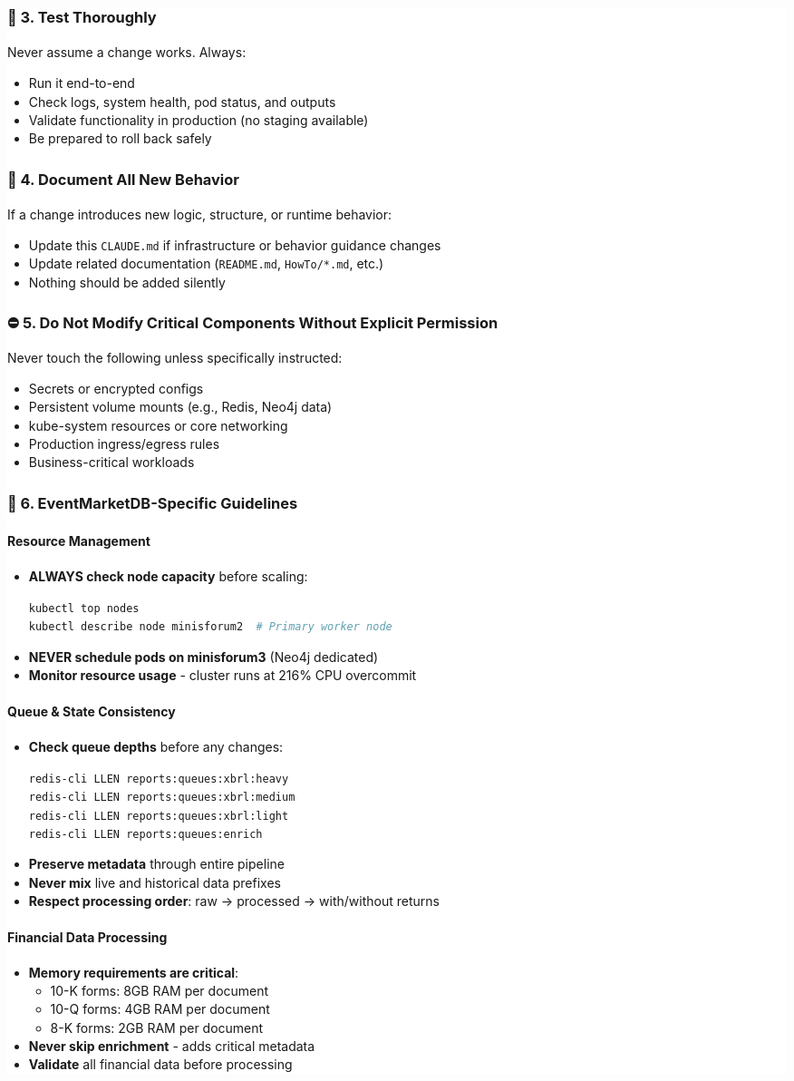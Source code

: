 ### 🧪 3. Test Thoroughly  
Never assume a change works. Always:
- Run it end-to-end
- Check logs, system health, pod status, and outputs
- Validate functionality in production (no staging available)
- Be prepared to roll back safely

### 📝 4. Document All New Behavior  
If a change introduces new logic, structure, or runtime behavior:
- Update this `CLAUDE.md` if infrastructure or behavior guidance changes
- Update related documentation (`README.md`, `HowTo/*.md`, etc.)
- Nothing should be added silently

### ⛔ 5. Do Not Modify Critical Components Without Explicit Permission  
Never touch the following unless specifically instructed:
- Secrets or encrypted configs
- Persistent volume mounts (e.g., Redis, Neo4j data)
- kube-system resources or core networking
- Production ingress/egress rules
- Business-critical workloads

### 🎯 6. EventMarketDB-Specific Guidelines

#### Resource Management
- **ALWAYS check node capacity** before scaling:
  ```bash
  kubectl top nodes
  kubectl describe node minisforum2  # Primary worker node
  ```
- **NEVER schedule pods on minisforum3** (Neo4j dedicated)
- **Monitor resource usage** - cluster runs at 216% CPU overcommit

#### Queue & State Consistency
- **Check queue depths** before any changes:
  ```bash
  redis-cli LLEN reports:queues:xbrl:heavy
  redis-cli LLEN reports:queues:xbrl:medium
  redis-cli LLEN reports:queues:xbrl:light
  redis-cli LLEN reports:queues:enrich
  ```
- **Preserve metadata** through entire pipeline
- **Never mix** live and historical data prefixes
- **Respect processing order**: raw → processed → with/without returns

#### Financial Data Processing
- **Memory requirements are critical**:
  - 10-K forms: 8GB RAM per document
  - 10-Q forms: 4GB RAM per document  
  - 8-K forms: 2GB RAM per document
- **Never skip enrichment** - adds critical metadata
- **Validate** all financial data before processing
